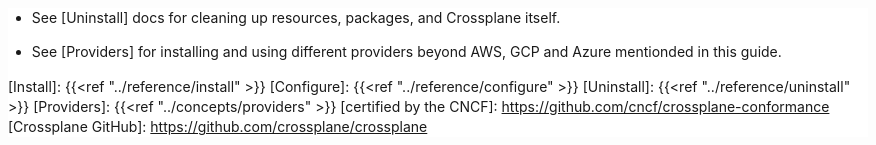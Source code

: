 * See [Uninstall] docs for cleaning up resources, packages, and Crossplane
  itself.

* See [Providers] for installing and using different providers beyond AWS, GCP
  and Azure mentionded in this guide.


[Install]: {{<ref "../reference/install" >}}
[Configure]: {{<ref "../reference/configure" >}}
[Uninstall]: {{<ref "../reference/uninstall" >}}
[Providers]: {{<ref "../concepts/providers" >}}
[certified by the CNCF]: https://github.com/cncf/crossplane-conformance
[Crossplane GitHub]: https://github.com/crossplane/crossplane
